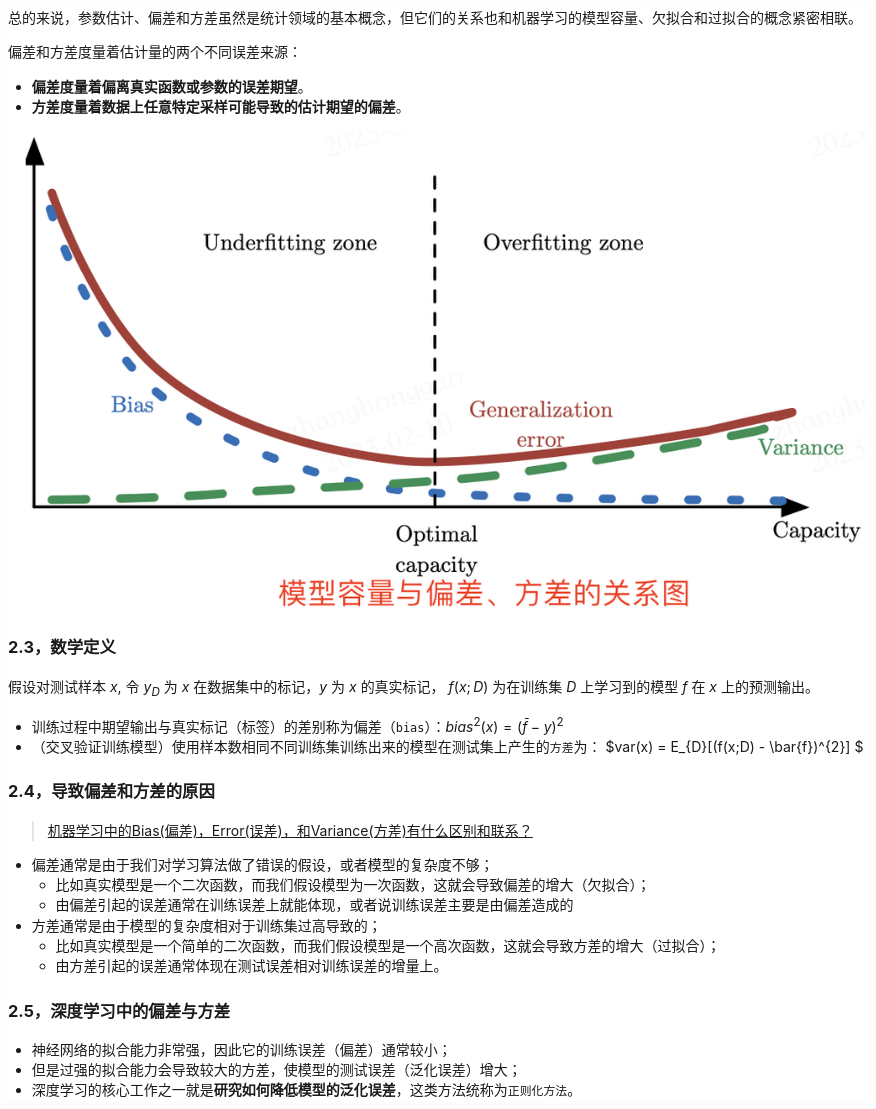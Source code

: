 总的来说，参数估计、偏差和方差虽然是统计领域的基本概念，但它们的关系也和机器学习的模型容量、欠拟合和过拟合的概念紧密相联。

偏差和方差度量着估计量的两个不同误差来源：
- **偏差度量着偏离真实函数或参数的误差期望**。
- **方差度量着数据上任意特定采样可能导致的估计期望的偏差**。

![模型容量和误差之间的典型关系1](../data/images/ml_concept/model_capacity_bias_varience.png)
### 2.3，数学定义

假设对测试样本 $x$, 令 $y_{D}$ 为 $x$ 在数据集中的标记，$y$ 为 $x$ 的真实标记， $f(x;D)$ 为在训练集 $D$ 上学习到的模型 $f$ 在 $x$ 上的预测输出。
+ 训练过程中期望输出与真实标记（标签）的差别称为偏差（`bias`）：$bias^{2}(x) = (\bar{f} - y)^{2}$
+ （交叉验证训练模型）使用样本数相同不同训练集训练出来的模型在测试集上产生的`方差`为： $var(x) = E_{D}[(f(x;D) - \bar{f})^{2}] $

### 2.4，导致偏差和方差的原因
>  [机器学习中的Bias(偏差)，Error(误差)，和Variance(方差)有什么区别和联系？](https://www.zhihu.com/question/27068705)

+ 偏差通常是由于我们对学习算法做了错误的假设，或者模型的复杂度不够；
    + 比如真实模型是一个二次函数，而我们假设模型为一次函数，这就会导致偏差的增大（欠拟合）；
    + 由偏差引起的误差通常在训练误差上就能体现，或者说训练误差主要是由偏差造成的
+ 方差通常是由于模型的复杂度相对于训练集过高导致的；
    + 比如真实模型是一个简单的二次函数，而我们假设模型是一个高次函数，这就会导致方差的增大（过拟合）；
    + 由方差引起的误差通常体现在测试误差相对训练误差的增量上。

### 2.5，深度学习中的偏差与方差

+ 神经网络的拟合能力非常强，因此它的训练误差（偏差）通常较小；
+ 但是过强的拟合能力会导致较大的方差，使模型的测试误差（泛化误差）增大；
+ 深度学习的核心工作之一就是**研究如何降低模型的泛化误差**，这类方法统称为`正则化方法`。
